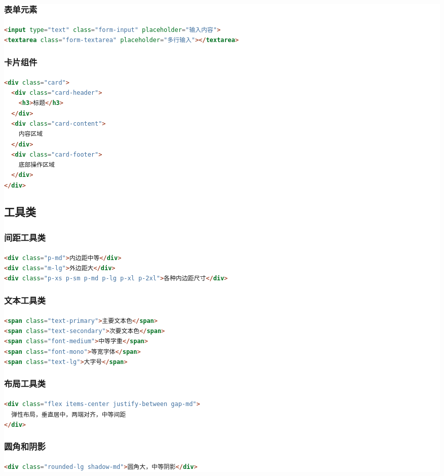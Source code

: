 ### 表单元素
```html
<input type="text" class="form-input" placeholder="输入内容">
<textarea class="form-textarea" placeholder="多行输入"></textarea>
```

### 卡片组件
```html
<div class="card">
  <div class="card-header">
    <h3>标题</h3>
  </div>
  <div class="card-content">
    内容区域
  </div>
  <div class="card-footer">
    底部操作区域
  </div>
</div>
```

## 工具类

### 间距工具类
```html
<div class="p-md">内边距中等</div>
<div class="m-lg">外边距大</div>
<div class="p-xs p-sm p-md p-lg p-xl p-2xl">各种内边距尺寸</div>
```

### 文本工具类
```html
<span class="text-primary">主要文本色</span>
<span class="text-secondary">次要文本色</span>
<span class="font-medium">中等字重</span>
<span class="font-mono">等宽字体</span>
<span class="text-lg">大字号</span>
```

### 布局工具类
```html
<div class="flex items-center justify-between gap-md">
  弹性布局，垂直居中，两端对齐，中等间距
</div>
```

### 圆角和阴影
```html
<div class="rounded-lg shadow-md">圆角大，中等阴影</div>
```
